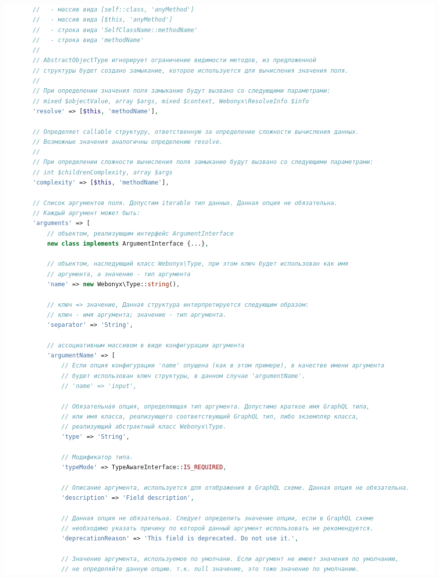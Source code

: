 ```php
        //   - массив вида [self::class, 'anyMethod']
        //   - массив вида [$this, 'anyMethod']
        //   - строка вида 'SelfClassName::methodName'
        //   - строка вида 'methodName'
        //
        // AbstractObjectType игнорирует ограничение видимости методов, из предложенной
        // структуры будет создано замыкание, которое используется для вычисления значения поля.
        //
        // При определении значения поля замыкание будут вызвано со следующими параметрами:
        // mixed $objectValue, array $args, mixed $context, Webonyx\ResolveInfo $info
        'resolve' => [$this, 'methodName'],

        // Определяет callable структуру, ответственную за определение сложности вычисления данных.
        // Возможные значения аналогичны определению resolve.
        //
        // При определении сложности вычисления поля замыкание будут вызвано со следующими параметрами:
        // int $childrenComplexity, array $args
        'complexity' => [$this, 'methodName'],

        // Список аргументов поля. Допустим iterable тип данных. Данная опция не обязательна.
        // Каждый аргумент может быть:
        'arguments' => [
            // объектом, реализующим интерфейс ArgumentInterface
            new class implements ArgumentInterface {...},

            // объектом, наследующий класс Webonyx\Type, при этом ключ будет использован как имя
            // аргумента, а значение - тип аргумента
            'name' => new Webonyx\Type::string(),

            // ключ => значение, Данная структура интерпретируется следующим образом:
            // ключ - имя аргумента; значение - тип аргумента.
            'separator' => 'String',

            // ассоциативным массивом в виде конфигурации аргумента
            'argumentName' => [
                // Если опция конфигурации 'name' опущена (как в этом примере), в качестве имени аргумента
                // будет использован ключ структуры, в данном случае 'argumentName'.
                // 'name' => 'input',

                // Обязательная опция, определяющая тип аргумента. Допустимо краткое имя GraphQL типа,
                // или имя класса, реализующего соответствующий GraphQL тип, либо экземпляр класса,
                // реализующий абстрактный класс Webonyx\Type.
                'type' => 'String',

                // Модификатор типа.
                'typeMode' => TypeAwareInterface::IS_REQUIRED,

                // Описание аргумента, используется для отображения в GraphQL схеме. Данная опция не обязательна.
                'description' => 'Field description',

                // Данная опция не обязательна. Следует определить значение опции, если в GraphQL схеме
                // необходимо указать причину по которой данный аргумент использовать не рекомендуется.
                'deprecationReason' => 'This field is deprecated. Do not use it.',

                // Значение аргумента, используемое по умолчани. Если аргумент не имеет значения по умолчанию,
                // не определяйте данную опцию. т.к. null значение, это тоже значение по умолчанию.
```
